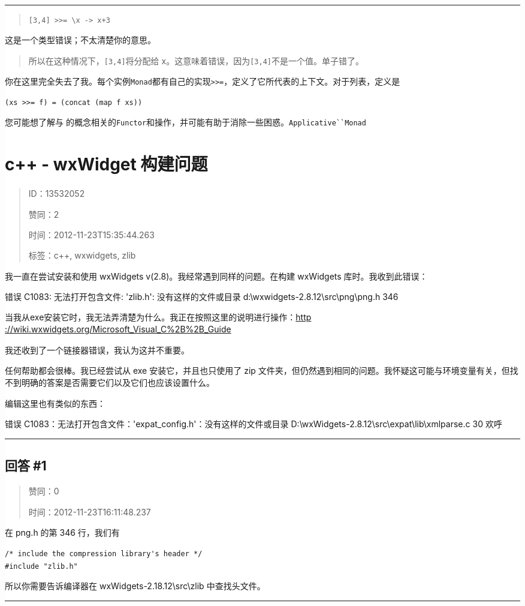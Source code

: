* * *

> `[3,4] >>= \x -> x+3`

这是一个类型错误；不太清楚你的意思。

> 所以在这种情况下，`[3,4]`将分配给 x。这意味着错误，因为`[3,4]`不是一个值。单子错了。

你在这里完全失去了我。每个实例`Monad`都有自己的实现`>>=`，定义了它所代表的上下文。对于列表，定义是

```
(xs >>= f) = (concat (map f xs)) 
```

您可能想了解与 的概念相关的`Functor`和操作，并可能有助于消除一些困惑。`Applicative``Monad`

# c++ - wxWidget 构建问题

> ID：13532052
> 
> 赞同：2
> 
> 时间：2012-11-23T15:35:44.263
> 
> 标签：c++, wxwidgets, zlib

我一直在尝试安装和使用 wxWidgets v(2.8)。我经常遇到同样的问题。在构建 wxWidgets 库时。我收到此错误：

错误 C1083: 无法打开包含文件: 'zlib.h': 没有这样的文件或目录 d:\wxwidgets-2.8.12\src\png\png.h 346

当我从exe安装它时，我无法弄清楚为什么。我正在按照这里的说明进行操作：[http ://wiki.wxwidgets.org/Microsoft_Visual_C%2B%2B_Guide](http://wiki.wxwidgets.org/Microsoft_Visual_C%2B%2B_Guide)

我还收到了一个链接器错误，我认为这并不重要。

任何帮助都会很棒。我已经尝试从 exe 安装它，并且也只使用了 zip 文件夹，但仍然遇到相同的问题。我怀疑这可能与环境变量有关，但找不到明确的答案是否需要它们以及它们也应该设置什么。

编辑这里也有类似的东西：

错误 C1083：无法打开包含文件：'expat_config.h'：没有这样的文件或目录 D:\wxWidgets-2.8.12\src\expat\lib\xmlparse.c 30 欢呼

* * *

## 回答 #1

> 赞同：0
> 
> 时间：2012-11-23T16:11:48.237

在 png.h 的第 346 行，我们有

```
/* include the compression library's header */
#include "zlib.h" 
```

所以你需要告诉编译器在 wxWidgets-2.18.12\src\zlib 中查找头文件。

* * *
